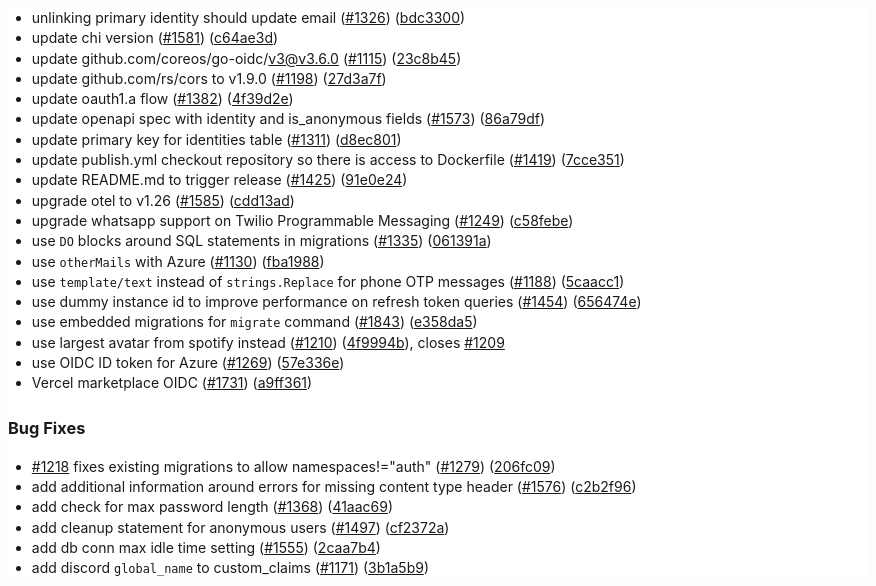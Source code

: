 * unlinking primary identity should update email ([#1326](https://github.com/pintoinc/auth/issues/1326)) ([bdc3300](https://github.com/pintoinc/auth/commit/bdc33008d2af9e4e49b9efd4ff905cc14694faba))
* update chi version ([#1581](https://github.com/pintoinc/auth/issues/1581)) ([c64ae3d](https://github.com/pintoinc/auth/commit/c64ae3dd775e8fb3022239252c31b4ee73893237))
* update github.com/coreos/go-oidc/v3@v3.6.0 ([#1115](https://github.com/pintoinc/auth/issues/1115)) ([23c8b45](https://github.com/pintoinc/auth/commit/23c8b453cff181f29adab764baacec8362df11f0))
* update github.com/rs/cors to v1.9.0 ([#1198](https://github.com/pintoinc/auth/issues/1198)) ([27d3a7f](https://github.com/pintoinc/auth/commit/27d3a7f4d1d43e0cb7eec71573aeb1ce3cf60279))
* update oauth1.a flow ([#1382](https://github.com/pintoinc/auth/issues/1382)) ([4f39d2e](https://github.com/pintoinc/auth/commit/4f39d2e42fcaf77c201039e7bc60b0d663e62428))
* update openapi spec with identity and is_anonymous fields ([#1573](https://github.com/pintoinc/auth/issues/1573)) ([86a79df](https://github.com/pintoinc/auth/commit/86a79df9ecfcf09fda0b8e07afbc41154fbb7d9d))
* update primary key for identities table ([#1311](https://github.com/pintoinc/auth/issues/1311)) ([d8ec801](https://github.com/pintoinc/auth/commit/d8ec8015e50f6199786a9e5f05589888fa8862be))
* update publish.yml checkout repository so there is access to Dockerfile ([#1419](https://github.com/pintoinc/auth/issues/1419)) ([7cce351](https://github.com/pintoinc/auth/commit/7cce3518e8c9f1f3f93e4f6a0658ee08771c4f1c))
* update README.md to trigger release ([#1425](https://github.com/pintoinc/auth/issues/1425)) ([91e0e24](https://github.com/pintoinc/auth/commit/91e0e245f5957ebce13370f79fd4a6be8108ed80))
* upgrade otel to v1.26 ([#1585](https://github.com/pintoinc/auth/issues/1585)) ([cdd13ad](https://github.com/pintoinc/auth/commit/cdd13adec02eb0c9401bc55a2915c1005d50dea1))
* upgrade whatsapp support on Twilio Programmable Messaging ([#1249](https://github.com/pintoinc/auth/issues/1249)) ([c58febe](https://github.com/pintoinc/auth/commit/c58febed896c7152a03634ac32b7f596b7b65d6f))
* use `DO` blocks around SQL statements in migrations ([#1335](https://github.com/pintoinc/auth/issues/1335)) ([061391a](https://github.com/pintoinc/auth/commit/061391aceed64b2cac56e8a82b6a3da3e83cbb14))
* use `otherMails` with Azure ([#1130](https://github.com/pintoinc/auth/issues/1130)) ([fba1988](https://github.com/pintoinc/auth/commit/fba19885daa1e8d93c12bd2931383a5899b154e0))
* use `template/text` instead of `strings.Replace` for phone OTP messages ([#1188](https://github.com/pintoinc/auth/issues/1188)) ([5caacc1](https://github.com/pintoinc/auth/commit/5caacc1f81ff20f8f09f4598b510c767e589a1c5))
* use dummy instance id to improve performance on refresh token queries ([#1454](https://github.com/pintoinc/auth/issues/1454)) ([656474e](https://github.com/pintoinc/auth/commit/656474e1b9ff3d5129190943e8c48e456625afe5))
* use embedded migrations for `migrate` command ([#1843](https://github.com/pintoinc/auth/issues/1843)) ([e358da5](https://github.com/pintoinc/auth/commit/e358da5f0e267725a77308461d0a4126436fc537))
* use largest avatar from spotify instead ([#1210](https://github.com/pintoinc/auth/issues/1210)) ([4f9994b](https://github.com/pintoinc/auth/commit/4f9994bf792c3887f2f45910b11a9c19ee3a896b)), closes [#1209](https://github.com/pintoinc/auth/issues/1209)
* use OIDC ID token for Azure ([#1269](https://github.com/pintoinc/auth/issues/1269)) ([57e336e](https://github.com/pintoinc/auth/commit/57e336e9c0d8f8fc27e5efeecf06bff5507fef54))
* Vercel marketplace OIDC ([#1731](https://github.com/pintoinc/auth/issues/1731)) ([a9ff361](https://github.com/pintoinc/auth/commit/a9ff3612196af4a228b53a8bfb9c11785bcfba8d))


### Bug Fixes

* [#1218](https://github.com/pintoinc/auth/issues/1218) fixes existing migrations to allow namespaces!="auth" ([#1279](https://github.com/pintoinc/auth/issues/1279)) ([206fc09](https://github.com/pintoinc/auth/commit/206fc0908992e6c22a6343a7a7517f66322764b5))
* add additional information around errors for missing content type header ([#1576](https://github.com/pintoinc/auth/issues/1576)) ([c2b2f96](https://github.com/pintoinc/auth/commit/c2b2f96f07c97c15597cd972b1cd672238d87cdc))
* add check for max password length ([#1368](https://github.com/pintoinc/auth/issues/1368)) ([41aac69](https://github.com/pintoinc/auth/commit/41aac695029a8e8ae6aeed87e71abea63030c799))
* add cleanup statement for anonymous users ([#1497](https://github.com/pintoinc/auth/issues/1497)) ([cf2372a](https://github.com/pintoinc/auth/commit/cf2372a177796b829b72454e7491ce768bf5a42f))
* add db conn max idle time setting ([#1555](https://github.com/pintoinc/auth/issues/1555)) ([2caa7b4](https://github.com/pintoinc/auth/commit/2caa7b4d75d2ff54af20f3e7a30a8eeec8cbcda9))
* add discord `global_name` to custom_claims ([#1171](https://github.com/pintoinc/auth/issues/1171)) ([3b1a5b9](https://github.com/pintoinc/auth/commit/3b1a5b980ed49eb17b93f8fb43346cc5b1525b97))